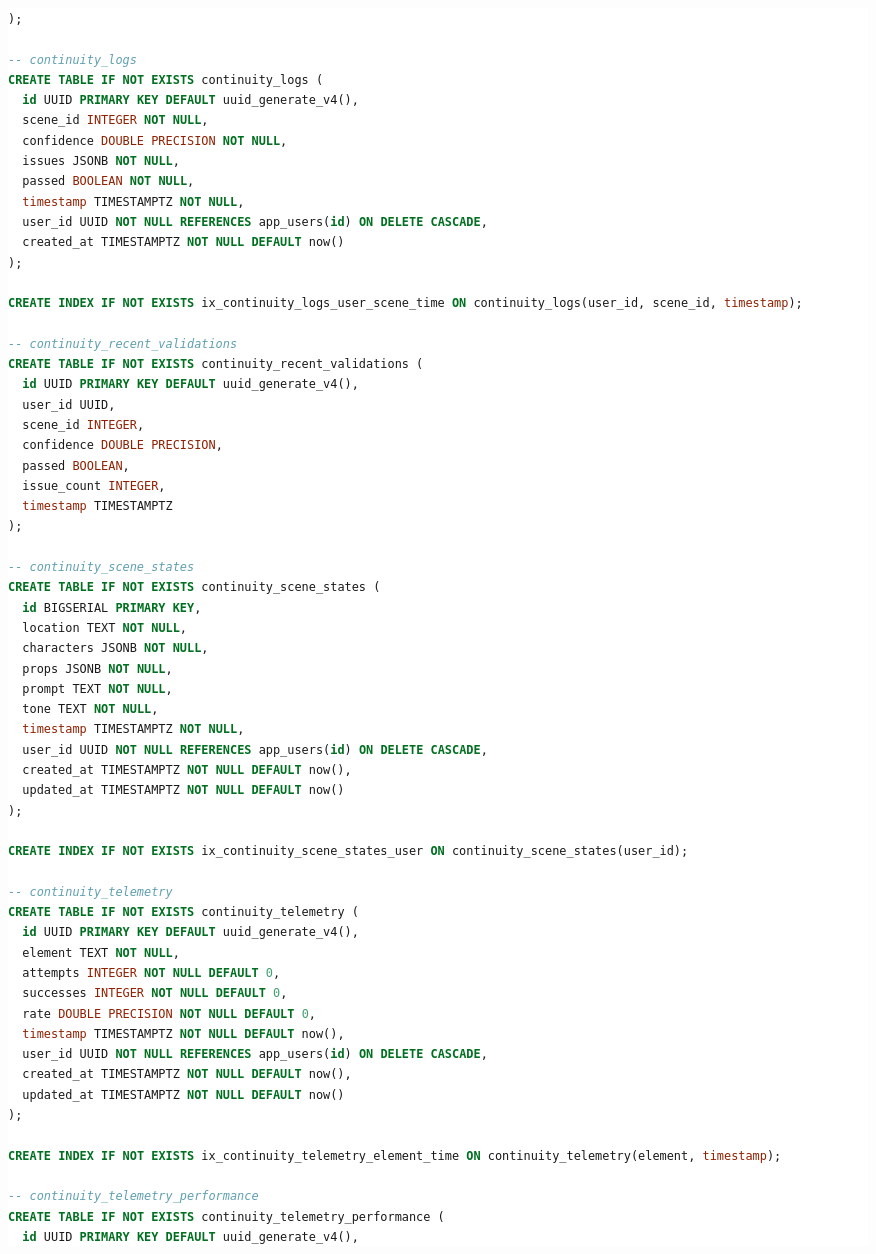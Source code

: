 ```sql
);

-- continuity_logs
CREATE TABLE IF NOT EXISTS continuity_logs (
  id UUID PRIMARY KEY DEFAULT uuid_generate_v4(),
  scene_id INTEGER NOT NULL,
  confidence DOUBLE PRECISION NOT NULL,
  issues JSONB NOT NULL,
  passed BOOLEAN NOT NULL,
  timestamp TIMESTAMPTZ NOT NULL,
  user_id UUID NOT NULL REFERENCES app_users(id) ON DELETE CASCADE,
  created_at TIMESTAMPTZ NOT NULL DEFAULT now()
);

CREATE INDEX IF NOT EXISTS ix_continuity_logs_user_scene_time ON continuity_logs(user_id, scene_id, timestamp);

-- continuity_recent_validations
CREATE TABLE IF NOT EXISTS continuity_recent_validations (
  id UUID PRIMARY KEY DEFAULT uuid_generate_v4(),
  user_id UUID,
  scene_id INTEGER,
  confidence DOUBLE PRECISION,
  passed BOOLEAN,
  issue_count INTEGER,
  timestamp TIMESTAMPTZ
);

-- continuity_scene_states
CREATE TABLE IF NOT EXISTS continuity_scene_states (
  id BIGSERIAL PRIMARY KEY,
  location TEXT NOT NULL,
  characters JSONB NOT NULL,
  props JSONB NOT NULL,
  prompt TEXT NOT NULL,
  tone TEXT NOT NULL,
  timestamp TIMESTAMPTZ NOT NULL,
  user_id UUID NOT NULL REFERENCES app_users(id) ON DELETE CASCADE,
  created_at TIMESTAMPTZ NOT NULL DEFAULT now(),
  updated_at TIMESTAMPTZ NOT NULL DEFAULT now()
);

CREATE INDEX IF NOT EXISTS ix_continuity_scene_states_user ON continuity_scene_states(user_id);

-- continuity_telemetry
CREATE TABLE IF NOT EXISTS continuity_telemetry (
  id UUID PRIMARY KEY DEFAULT uuid_generate_v4(),
  element TEXT NOT NULL,
  attempts INTEGER NOT NULL DEFAULT 0,
  successes INTEGER NOT NULL DEFAULT 0,
  rate DOUBLE PRECISION NOT NULL DEFAULT 0,
  timestamp TIMESTAMPTZ NOT NULL DEFAULT now(),
  user_id UUID NOT NULL REFERENCES app_users(id) ON DELETE CASCADE,
  created_at TIMESTAMPTZ NOT NULL DEFAULT now(),
  updated_at TIMESTAMPTZ NOT NULL DEFAULT now()
);

CREATE INDEX IF NOT EXISTS ix_continuity_telemetry_element_time ON continuity_telemetry(element, timestamp);

-- continuity_telemetry_performance
CREATE TABLE IF NOT EXISTS continuity_telemetry_performance (
  id UUID PRIMARY KEY DEFAULT uuid_generate_v4(),
```